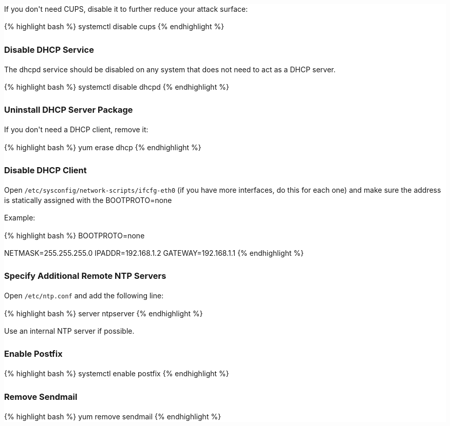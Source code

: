 If you don't need CUPS, disable it to further reduce your attack surface:

{% highlight bash %}
systemctl disable cups
{% endhighlight %}

### Disable DHCP Service

The dhcpd service should be disabled on any system that does not need to act as a DHCP server.

{% highlight bash %}
systemctl disable dhcpd
{% endhighlight %}

### Uninstall DHCP Server Package

If you don't need a DHCP client, remove it:

{% highlight bash %}
yum erase dhcp
{% endhighlight %}

### Disable DHCP Client

Open <code>/etc/sysconfig/network-scripts/ifcfg-eth0</code> (if you have more interfaces, do this for each one) and make sure the address is statically assigned with the BOOTPROTO=none

Example:

{% highlight bash %}
BOOTPROTO=none

NETMASK=255.255.255.0
IPADDR=192.168.1.2
GATEWAY=192.168.1.1
{% endhighlight %}

### Specify Additional Remote NTP Servers

Open <code>/etc/ntp.conf</code> and add the following line:

{% highlight bash %}
server ntpserver
{% endhighlight %}

Use an internal NTP server if possible.

### Enable Postfix

{% highlight bash %}
systemctl enable postfix
{% endhighlight %}

### Remove Sendmail

{% highlight bash %}
yum remove sendmail
{% endhighlight %}
